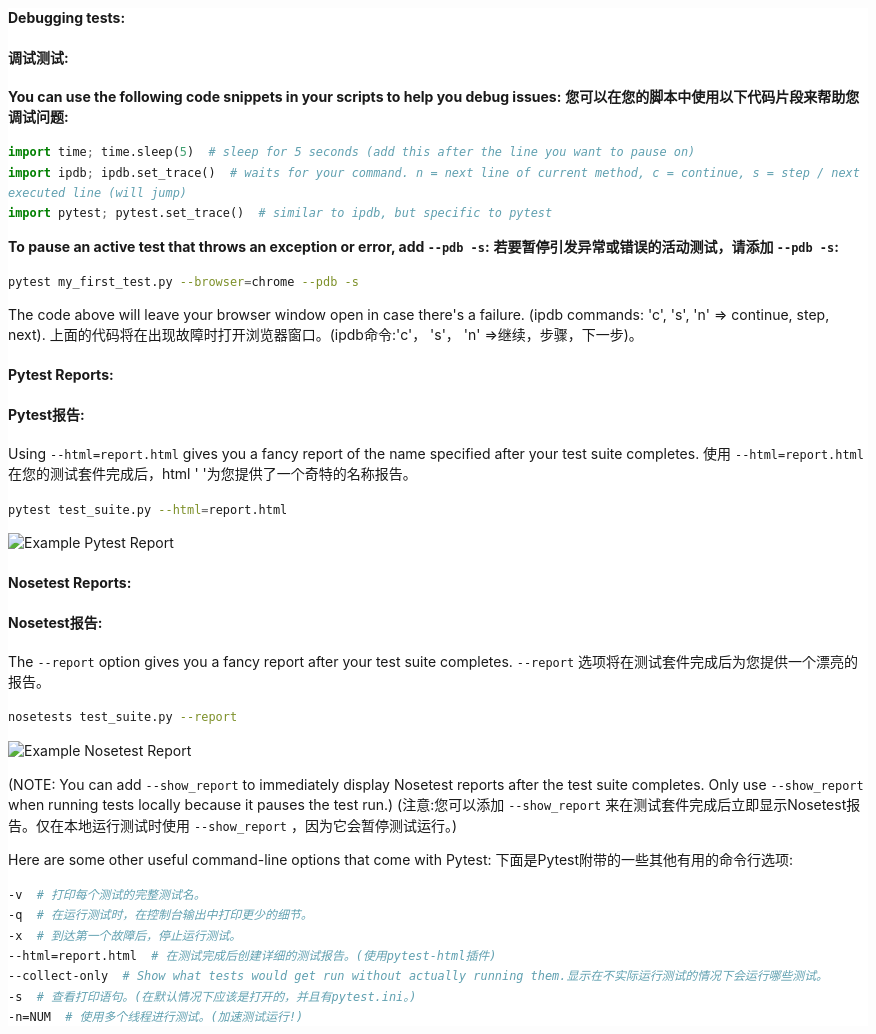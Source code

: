 #### **Debugging tests:**
#### **调试测试:**

**You can use the following code snippets in your scripts to help you debug issues:**
**您可以在您的脚本中使用以下代码片段来帮助您调试问题:**
```python
import time; time.sleep(5)  # sleep for 5 seconds (add this after the line you want to pause on)
import ipdb; ipdb.set_trace()  # waits for your command. n = next line of current method, c = continue, s = step / next executed line (will jump)
import pytest; pytest.set_trace()  # similar to ipdb, but specific to pytest
```

**To pause an active test that throws an exception or error, add ``--pdb -s``:**
**若要暂停引发异常或错误的活动测试，请添加 ``--pdb -s``:**

```bash
pytest my_first_test.py --browser=chrome --pdb -s
```

The code above will leave your browser window open in case there's a failure. (ipdb commands: 'c', 's', 'n' => continue, step, next).
上面的代码将在出现故障时打开浏览器窗口。(ipdb命令:'c'， 's'， 'n' =>继续，步骤，下一步)。

#### **Pytest Reports:**
#### **Pytest报告:**

Using ``--html=report.html`` gives you a fancy report of the name specified after your test suite completes.
使用 ``--html=report.html`` 在您的测试套件完成后，html ' '为您提供了一个奇特的名称报告。

```bash
pytest test_suite.py --html=report.html
```
![](https://cdn2.hubspot.net/hubfs/100006/images/PytestReport.png "Example Pytest Report")

#### **Nosetest Reports:**
#### **Nosetest报告:**

The ``--report`` option gives you a fancy report after your test suite completes.
 ``--report`` 选项将在测试套件完成后为您提供一个漂亮的报告。

```bash
nosetests test_suite.py --report
```
<img src="https://cdn2.hubspot.net/hubfs/100006/images/Test_Report_2.png" title="Example Nosetest Report" height="420">

(NOTE: You can add ``--show_report`` to immediately display Nosetest reports after the test suite completes. Only use ``--show_report`` when running tests locally because it pauses the test run.)
(注意:您可以添加 ``--show_report`` 来在测试套件完成后立即显示Nosetest报告。仅在本地运行测试时使用 ``--show_report`` ，因为它会暂停测试运行。)

Here are some other useful command-line options that come with Pytest:
下面是Pytest附带的一些其他有用的命令行选项:
```bash
-v  # 打印每个测试的完整测试名。
-q  # 在运行测试时，在控制台输出中打印更少的细节。
-x  # 到达第一个故障后，停止运行测试。
--html=report.html  # 在测试完成后创建详细的测试报告。(使用pytest-html插件)
--collect-only  # Show what tests would get run without actually running them.显示在不实际运行测试的情况下会运行哪些测试。
-s  # 查看打印语句。(在默认情况下应该是打开的，并且有pytest.ini。)
-n=NUM  # 使用多个线程进行测试。(加速测试运行!)
```
